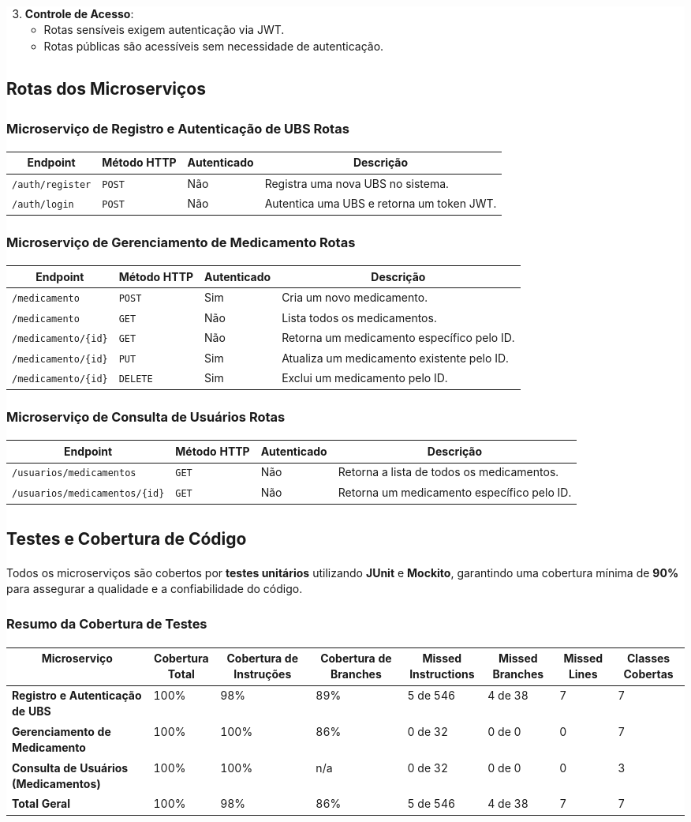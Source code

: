 3. **Controle de Acesso**:
    - Rotas sensíveis exigem autenticação via JWT.
    - Rotas públicas são acessíveis sem necessidade de autenticação.

## Rotas dos Microserviços

### Microserviço de Registro e Autenticação de UBS Rotas

| **Endpoint**       | **Método HTTP** | **Autenticado** | **Descrição**                                        |
|--------------------|-----------------|------------------|------------------------------------------------------|
| `/auth/register`   | `POST`          | Não              | Registra uma nova UBS no sistema.                    |
| `/auth/login`      | `POST`          | Não              | Autentica uma UBS e retorna um token JWT.            |

### Microserviço de Gerenciamento de Medicamento Rotas

| **Endpoint**           | **Método HTTP** | **Autenticado** | **Descrição**                                |
|------------------------|-----------------|------------------|----------------------------------------------|
| `/medicamento`         | `POST`          | Sim              | Cria um novo medicamento.                    |
| `/medicamento`         | `GET`           | Não              | Lista todos os medicamentos.                 |
| `/medicamento/{id}`    | `GET`           | Não              | Retorna um medicamento específico pelo ID.   |
| `/medicamento/{id}`    | `PUT`           | Sim              | Atualiza um medicamento existente pelo ID.   |
| `/medicamento/{id}`    | `DELETE`        | Sim              | Exclui um medicamento pelo ID.               |

### Microserviço de Consulta de Usuários Rotas

| **Endpoint**                | **Método HTTP** | **Autenticado** | **Descrição**                                  |
|-----------------------------|-----------------|------------------|------------------------------------------------|
| `/usuarios/medicamentos`    | `GET`           | Não              | Retorna a lista de todos os medicamentos.      |
| `/usuarios/medicamentos/{id}` | `GET`         | Não              | Retorna um medicamento específico pelo ID.     |

## Testes e Cobertura de Código

Todos os microserviços são cobertos por **testes unitários** utilizando **JUnit** e **Mockito**, garantindo uma cobertura mínima de **90%** para assegurar a qualidade e a confiabilidade do código.

### Resumo da Cobertura de Testes

| **Microserviço**                         | **Cobertura Total** | **Cobertura de Instruções** | **Cobertura de Branches** | **Missed Instructions** | **Missed Branches** | **Missed Lines** | **Classes Cobertas** |
|------------------------------------------|---------------------|------------------------------|----------------------------|-------------------------|---------------------|------------------|-----------------------|
| **Registro e Autenticação de UBS**       | 100%                | 98%                          | 89%                        | 5 de 546                | 4 de 38             | 7                | 7                     |
| **Gerenciamento de Medicamento**         | 100%                | 100%                         | 86%                        | 0 de 32                 | 0 de 0              | 0                | 7                     |
| **Consulta de Usuários (Medicamentos)**   | 100%                | 100%                         | n/a                        | 0 de 32                 | 0 de 0              | 0                | 3                     |
| **Total Geral**                          | 100%                | 98%                          | 86%                        | 5 de 546                | 4 de 38             | 7                | 7                     |
